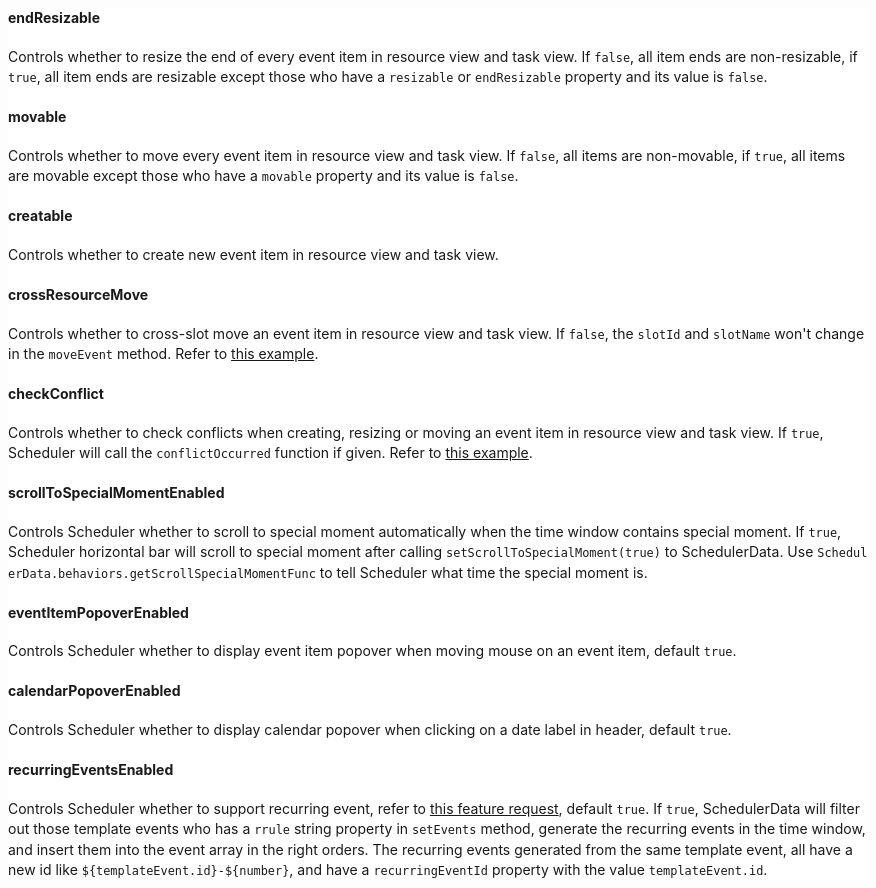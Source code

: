 #### endResizable

Controls whether to resize the end of every event item in resource view and task view. If `false`, all item ends are
non-resizable, if `true`, all item ends are resizable except those who have a `resizable` or `endResizable`
property and its value is `false`.

#### movable

Controls whether to move every event item in resource view and task view. If `false`, all items are
non-movable, if `true`, all items are movable except those who have a `movable` property and its value is `false`.

#### creatable

Controls whether to create new event item in resource view and task view.

#### crossResourceMove

Controls whether to cross-slot move an event item in resource view and task view. If `false`, the `slotId` and `slotName`
won't change in the `moveEvent` method. Refer to [this example](https://stephenchou1017.github.io/scheduler/#/nocrossslotmove).

#### checkConflict

Controls whether to check conflicts when creating, resizing or moving an event item in resource view and task view. If
`true`, Scheduler will call the `conflictOccurred` function if given. Refer to
[this example](https://stephenchou1017.github.io/scheduler/#/overlapcheck).

#### scrollToSpecialMomentEnabled

Controls Scheduler whether to scroll to special moment automatically when the time window contains special moment. If `true`, Scheduler
horizontal bar will scroll to special moment after calling `setScrollToSpecialMoment(true)` to SchedulerData. Use `SchedulerData.behaviors.getScrollSpecialMomentFunc`
to tell Scheduler what time the special moment is.

#### eventItemPopoverEnabled

Controls Scheduler whether to display event item popover when moving mouse on an event item, default `true`.

#### calendarPopoverEnabled

Controls Scheduler whether to display calendar popover when clicking on a date label in header, default `true`.

#### recurringEventsEnabled

Controls Scheduler whether to support recurring event, refer to [this feature request](https://github.com/StephenChou1017/react-big-scheduler/issues/8), default `true`.
If `true`, SchedulerData will filter out those template events who has a `rrule` string property in `setEvents` method,
generate the recurring events in the time window, and insert them into the event array in the right orders. The recurring events
generated from the same template event, all have a new id like `${templateEvent.id}-${number}`, and have a `recurringEventId`
property with the value `templateEvent.id`.
